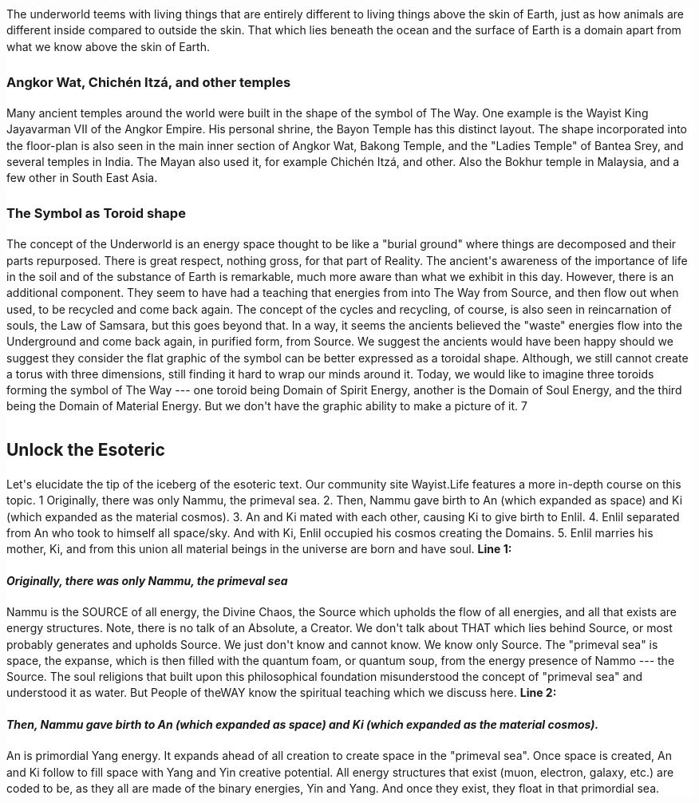 The underworld teems with living things that are entirely different to living things above the skin of Earth, just as how animals are different inside compared to outside the skin.
That which lies beneath the ocean and the surface of Earth is a domain apart from what we know above the skin of Earth.
### Angkor Wat, Chichén Itzá, and other temples
Many ancient temples around the world were built in the shape of the symbol of The Way.
One example is the Wayist King Jayavarman VII of the Angkor Empire. His personal shrine, the Bayon Temple has this distinct layout.
The shape incorporated into the floor-plan is also seen in the main inner section of Angkor Wat, Bakong Temple, and the "Ladies Temple" of Bantea Srey, and several temples in India. The Mayan also used it, for example Chichén Itzá, and other. Also the Bokhur temple in Malaysia, and a few other in South East Asia.
### The Symbol as Toroid shape
The concept of the Underworld is an energy space thought to be like a "burial ground" where things are decomposed and their parts repurposed. There is great respect, nothing gross, for that part of Reality. The ancient's awareness of the importance of life in the soil and of the substance of Earth is remarkable, much more aware than what we exhibit in this day.
However, there is an additional component. They seem to have had a teaching that energies from into The Way from Source, and then flow out when used, to be recycled and come back again. The concept of the cycles and recycling, of course, is also seen in reincarnation of souls, the Law of Samsara, but this goes beyond that. In a way, it seems the ancients believed the "waste" energies flow into the Underground and come back again, in purified form, from Source.
We suggest the ancients would have been happy should we suggest they consider the flat graphic of the symbol can be better expressed as a toroidal shape. Although, we still cannot create a torus with three dimensions, still finding it hard to wrap our minds around it.
Today, we would like to imagine three toroids forming the symbol of The Way --- one toroid being Domain of Spirit Energy, another is the Domain of Soul Energy, and the third being the Domain of Material Energy. But we don't have the graphic ability to make a picture of it.
7
## Unlock the Esoteric
Let's elucidate the tip of the iceberg of the esoteric text. Our community site Wayist.Life features a more in-depth course on this topic.
1 Originally, there was only Nammu, the primeval sea.
2\. Then, Nammu gave birth to An (which expanded as space) and Ki (which expanded as the material cosmos).
3\. An and Ki mated with each other, causing Ki to give birth to Enlil.
4\. Enlil separated from An who took to himself all space/sky. And with Ki, Enlil occupied his cosmos creating the Domains.
5\. Enlil marries his mother, Ki, and from this union all material beings in the universe are born and have soul.
**Line 1:**
#### *Originally, there was only Nammu, the primeval sea*
Nammu is the SOURCE of all energy, the Divine Chaos, the Source which upholds the flow of all energies, and all that exists are energy structures.
Note, there is no talk of an Absolute, a Creator. We don't talk about THAT which lies behind Source, or most probably generates and upholds Source. We just don't know and cannot know. We know only Source.
The "primeval sea" is space, the expanse, which is then filled with the quantum foam, or quantum soup, from the energy presence of Nammo --- the Source. The soul religions that built upon this philosophical foundation misunderstood the concept of "primeval sea" and understood it as water. But People of theWAY know the spiritual teaching which we discuss here.
**Line 2:**
#### *Then, Nammu gave birth to An (which expanded as space) and Ki (which expanded as the material cosmos).*
An is primordial Yang energy. It expands ahead of all creation to create space in the "primeval sea". Once space is created, An and Ki follow to fill space with Yang and Yin creative potential.
All energy structures that exist (muon, electron, galaxy, etc.) are coded to be, as they all are made of the binary energies, Yin and Yang. And once they exist, they float in that primordial sea.